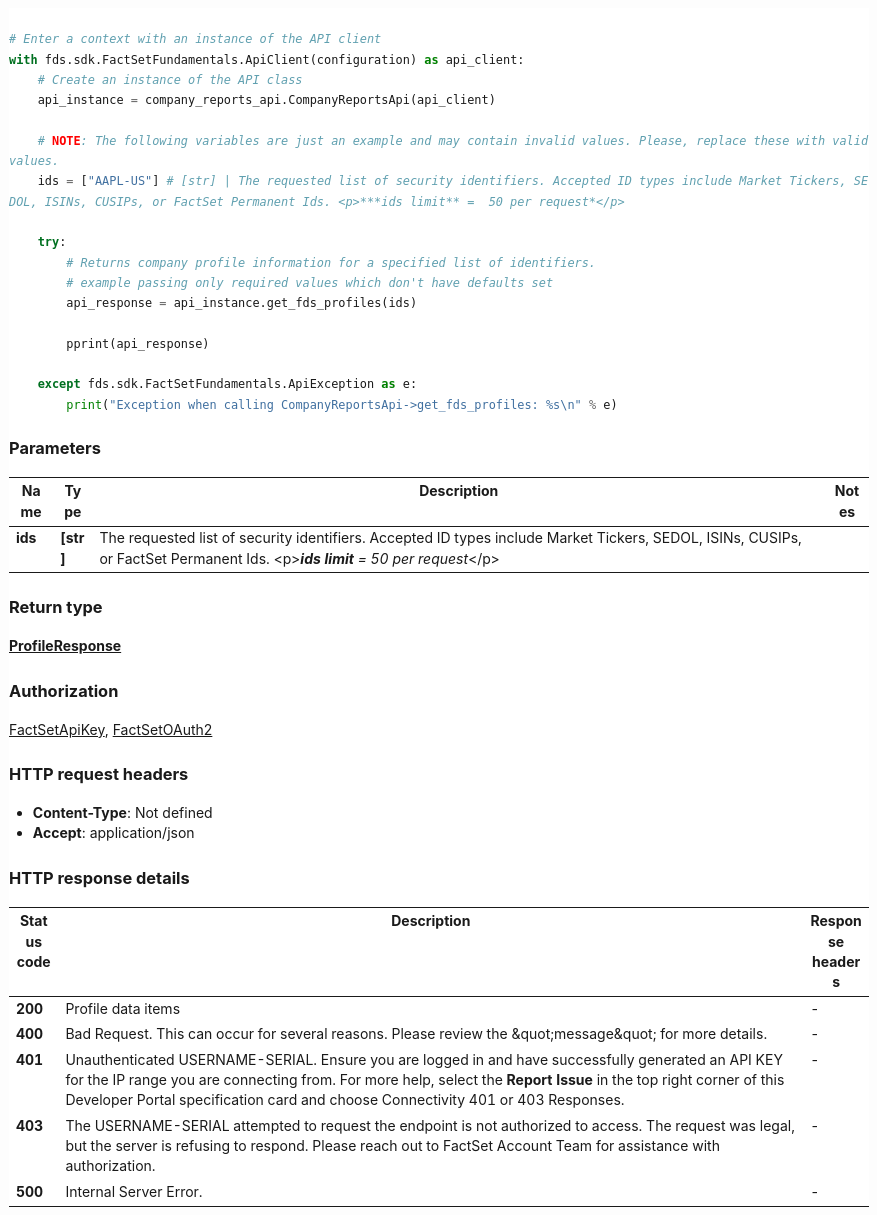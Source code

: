 ```python

# Enter a context with an instance of the API client
with fds.sdk.FactSetFundamentals.ApiClient(configuration) as api_client:
    # Create an instance of the API class
    api_instance = company_reports_api.CompanyReportsApi(api_client)

    # NOTE: The following variables are just an example and may contain invalid values. Please, replace these with valid values.
    ids = ["AAPL-US"] # [str] | The requested list of security identifiers. Accepted ID types include Market Tickers, SEDOL, ISINs, CUSIPs, or FactSet Permanent Ids. <p>***ids limit** =  50 per request*</p>

    try:
        # Returns company profile information for a specified list of identifiers.
        # example passing only required values which don't have defaults set
        api_response = api_instance.get_fds_profiles(ids)

        pprint(api_response)

    except fds.sdk.FactSetFundamentals.ApiException as e:
        print("Exception when calling CompanyReportsApi->get_fds_profiles: %s\n" % e)
```


### Parameters

Name | Type | Description  | Notes
------------- | ------------- | ------------- | -------------
 **ids** | **[str]**| The requested list of security identifiers. Accepted ID types include Market Tickers, SEDOL, ISINs, CUSIPs, or FactSet Permanent Ids. &lt;p&gt;***ids limit** &#x3D;  50 per request*&lt;/p&gt; |

### Return type

[**ProfileResponse**](ProfileResponse.md)

### Authorization

[FactSetApiKey](../README.md#FactSetApiKey), [FactSetOAuth2](../README.md#FactSetOAuth2)

### HTTP request headers

 - **Content-Type**: Not defined
 - **Accept**: application/json


### HTTP response details

| Status code | Description | Response headers |
|-------------|-------------|------------------|
**200** | Profile data items |  -  |
**400** | Bad Request. This can occur for several reasons. Please review the \&quot;message\&quot; for more details. |  -  |
**401** | Unauthenticated USERNAME-SERIAL. Ensure you are logged in and have successfully generated an API KEY for the IP range you are connecting from. For more help, select the **Report Issue** in the top right corner of this Developer Portal specification card and choose Connectivity 401 or 403 Responses. |  -  |
**403** | The USERNAME-SERIAL attempted to request the endpoint is not authorized to access. The request was legal, but the server is refusing to respond. Please reach out to FactSet Account Team for assistance with authorization. |  -  |
**500** | Internal Server Error. |  -  |
